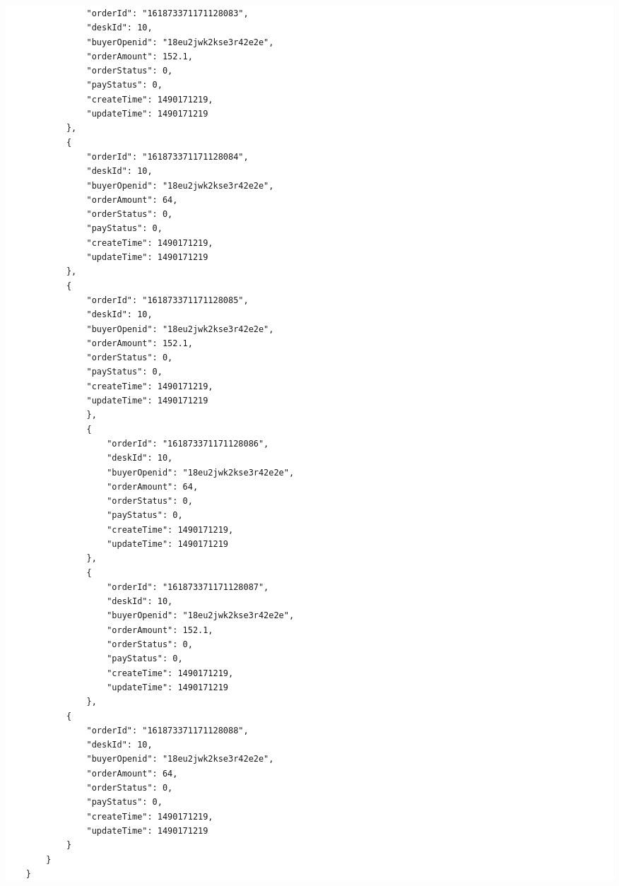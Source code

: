                     "orderId": "161873371171128083",
                    "deskId": 10,
                    "buyerOpenid": "18eu2jwk2kse3r42e2e",
                    "orderAmount": 152.1,
                    "orderStatus": 0,
                    "payStatus": 0,
                    "createTime": 1490171219,
                    "updateTime": 1490171219
                },
                {
                    "orderId": "161873371171128084",
                    "deskId": 10,
                    "buyerOpenid": "18eu2jwk2kse3r42e2e",
                    "orderAmount": 64,
                    "orderStatus": 0,
                    "payStatus": 0,
                    "createTime": 1490171219,
                    "updateTime": 1490171219
                },
                {
                    "orderId": "161873371171128085",
                    "deskId": 10,
                    "buyerOpenid": "18eu2jwk2kse3r42e2e",
                    "orderAmount": 152.1,
                    "orderStatus": 0,
                    "payStatus": 0,
                    "createTime": 1490171219,
                    "updateTime": 1490171219
                    },
                    {
                        "orderId": "161873371171128086",
                        "deskId": 10,
                        "buyerOpenid": "18eu2jwk2kse3r42e2e",
                        "orderAmount": 64,
                        "orderStatus": 0,
                        "payStatus": 0,
                        "createTime": 1490171219,
                        "updateTime": 1490171219
                    },
                    {
                        "orderId": "161873371171128087",
                        "deskId": 10,
                        "buyerOpenid": "18eu2jwk2kse3r42e2e",
                        "orderAmount": 152.1,
                        "orderStatus": 0,
                        "payStatus": 0,
                        "createTime": 1490171219,
                        "updateTime": 1490171219
                    },
                {
                    "orderId": "161873371171128088",
                    "deskId": 10,
                    "buyerOpenid": "18eu2jwk2kse3r42e2e",
                    "orderAmount": 64,
                    "orderStatus": 0,
                    "payStatus": 0,
                    "createTime": 1490171219,
                    "updateTime": 1490171219
                }
            }
        }
        